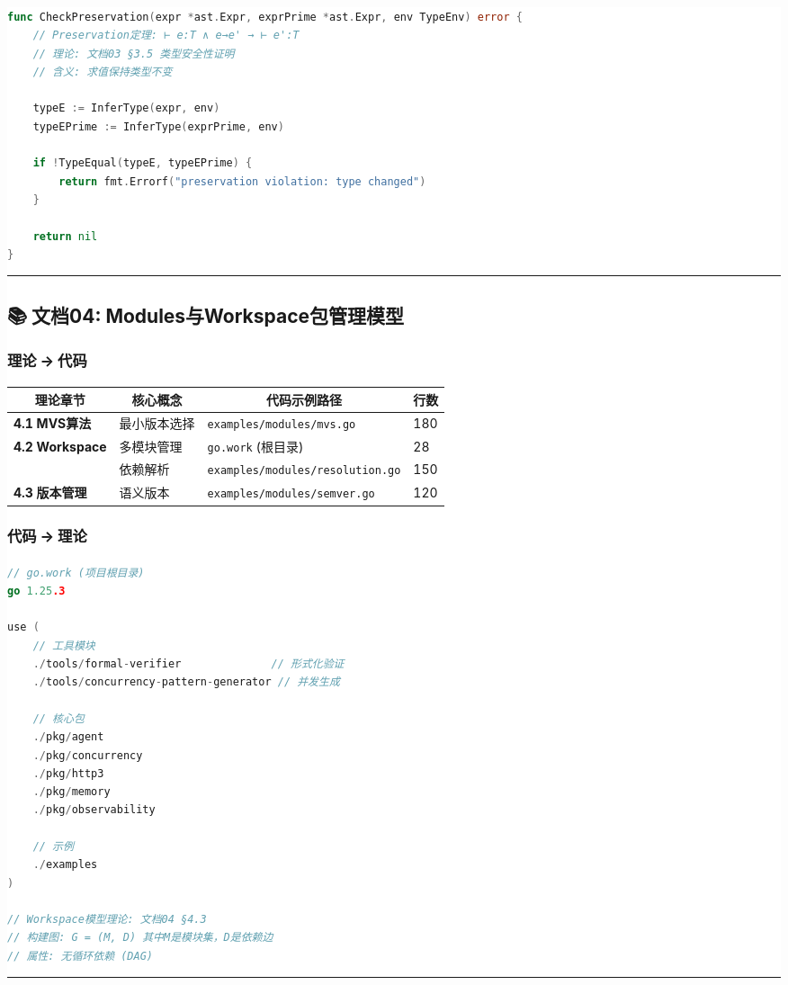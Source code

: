 ```go
func CheckPreservation(expr *ast.Expr, exprPrime *ast.Expr, env TypeEnv) error {
    // Preservation定理: ⊢ e:T ∧ e→e' → ⊢ e':T
    // 理论: 文档03 §3.5 类型安全性证明
    // 含义: 求值保持类型不变

    typeE := InferType(expr, env)
    typeEPrime := InferType(exprPrime, env)

    if !TypeEqual(typeE, typeEPrime) {
        return fmt.Errorf("preservation violation: type changed")
    }

    return nil
}
```

---

## 📚 文档04: Modules与Workspace包管理模型

### 理论 → 代码

| 理论章节 | 核心概念 | 代码示例路径 | 行数 |
|---------|---------|------------|-----|
| **4.1 MVS算法** | 最小版本选择 | `examples/modules/mvs.go` | 180 |
| **4.2 Workspace** | 多模块管理 | `go.work` (根目录) | 28 |
| | 依赖解析 | `examples/modules/resolution.go` | 150 |
| **4.3 版本管理** | 语义版本 | `examples/modules/semver.go` | 120 |

### 代码 → 理论

```go
// go.work (项目根目录)
go 1.25.3

use (
    // 工具模块
    ./tools/formal-verifier              // 形式化验证
    ./tools/concurrency-pattern-generator // 并发生成

    // 核心包
    ./pkg/agent
    ./pkg/concurrency
    ./pkg/http3
    ./pkg/memory
    ./pkg/observability

    // 示例
    ./examples
)

// Workspace模型理论: 文档04 §4.3
// 构建图: G = (M, D) 其中M是模块集，D是依赖边
// 属性: 无循环依赖 (DAG)
```

---